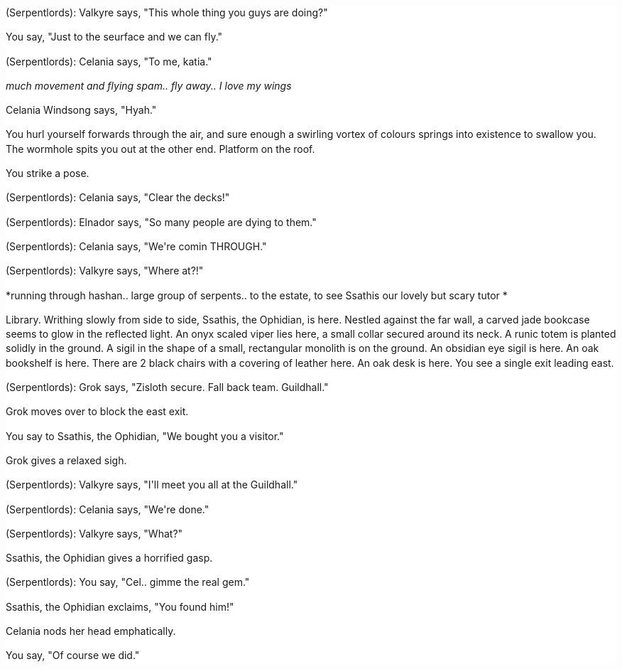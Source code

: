 (Serpentlords): Valkyre says, "This whole thing you guys are doing?"

You say, "Just to the seurface and we can fly."

(Serpentlords): Celania says, "To me, katia."


*much movement and flying spam.. fly away.. I love my wings*

Celania Windsong says, "Hyah."

You hurl yourself forwards through the air, and sure enough a swirling vortex of
colours springs into existence to swallow you.
The wormhole spits you out at the other end.
Platform on the roof.

You strike a pose.

(Serpentlords): Celania says, "Clear the decks!"

(Serpentlords): Elnador says, "So many people are dying to them."

(Serpentlords): Celania says, "We're comin THROUGH."

(Serpentlords): Valkyre says, "Where at?!"

*running through hashan.. large group of serpents.. to the estate, to see Ssathis our lovely but scary tutor *

Library.
Writhing slowly from side to side, Ssathis, the Ophidian, is here. Nestled 
against the far wall, a carved jade bookcase seems to glow in the reflected 
light. An onyx scaled viper lies here, a small collar secured around its neck. A
runic totem is planted solidly in the ground. A sigil in the shape of a small, 
rectangular monolith is on the ground. An obsidian eye sigil is here. An oak 
bookshelf is here. There are 2 black chairs with a covering of leather here. An 
oak desk is here.
You see a single exit leading east.


(Serpentlords): Grok says, "Zisloth secure. Fall back team. Guildhall."

Grok moves over to block the east exit.

You say to Ssathis, the Ophidian, "We bought you a visitor."

Grok gives a relaxed sigh.

(Serpentlords): Valkyre says, "I'll meet you all at the Guildhall."

(Serpentlords): Celania says, "We're done."

(Serpentlords): Valkyre says, "What?"

Ssathis, the Ophidian gives a horrified gasp.

(Serpentlords): You say, "Cel.. gimme the real gem."

Ssathis, the Ophidian exclaims, "You found him!"

Celania nods her head emphatically.

You say, "Of course we did."
